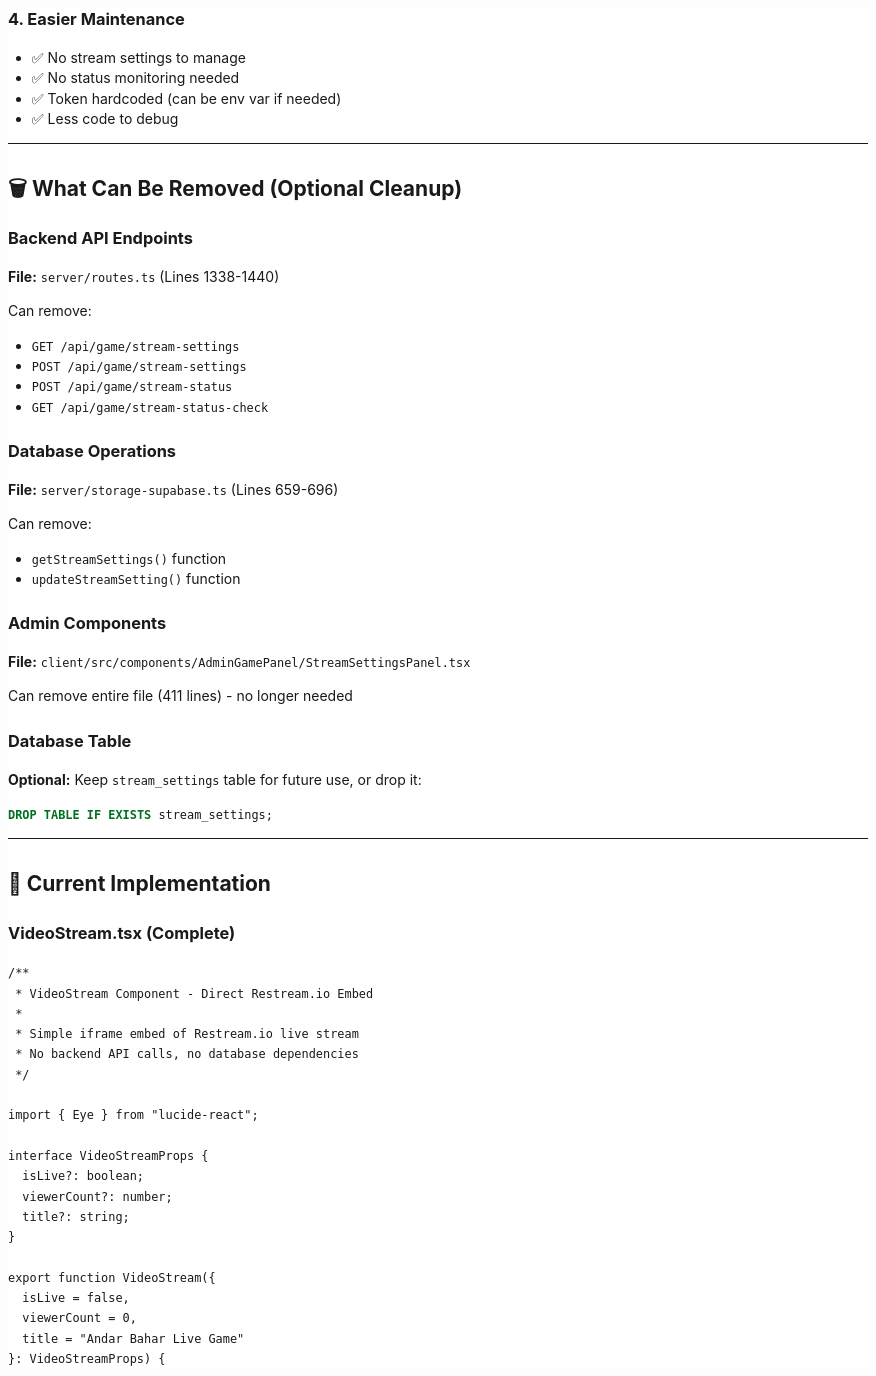 ### **4. Easier Maintenance**
- ✅ No stream settings to manage
- ✅ No status monitoring needed
- ✅ Token hardcoded (can be env var if needed)
- ✅ Less code to debug

---

## 🗑️ What Can Be Removed (Optional Cleanup)

### **Backend API Endpoints**
**File:** `server/routes.ts` (Lines 1338-1440)

Can remove:
- `GET /api/game/stream-settings`
- `POST /api/game/stream-settings`
- `POST /api/game/stream-status`
- `GET /api/game/stream-status-check`

### **Database Operations**
**File:** `server/storage-supabase.ts` (Lines 659-696)

Can remove:
- `getStreamSettings()` function
- `updateStreamSetting()` function

### **Admin Components**
**File:** `client/src/components/AdminGamePanel/StreamSettingsPanel.tsx`

Can remove entire file (411 lines) - no longer needed

### **Database Table**
**Optional:** Keep `stream_settings` table for future use, or drop it:
```sql
DROP TABLE IF EXISTS stream_settings;
```

---

## 🔧 Current Implementation

### **VideoStream.tsx** (Complete)
```tsx
/**
 * VideoStream Component - Direct Restream.io Embed
 * 
 * Simple iframe embed of Restream.io live stream
 * No backend API calls, no database dependencies
 */

import { Eye } from "lucide-react";

interface VideoStreamProps {
  isLive?: boolean;
  viewerCount?: number;
  title?: string;
}

export function VideoStream({
  isLive = false,
  viewerCount = 0,
  title = "Andar Bahar Live Game"
}: VideoStreamProps) {
```
